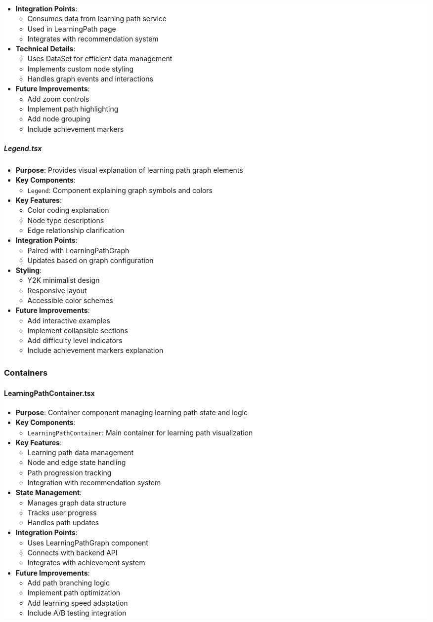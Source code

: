 - **Integration Points**:
  - Consumes data from learning path service
  - Used in LearningPath page
  - Integrates with recommendation system
- **Technical Details**:
  - Uses DataSet for efficient data management
  - Implements custom node styling
  - Handles graph events and interactions
- **Future Improvements**:
  - Add zoom controls
  - Implement path highlighting
  - Add node grouping
  - Include achievement markers

##### Legend.tsx
- **Purpose**: Provides visual explanation of learning path graph elements
- **Key Components**:
  - `Legend`: Component explaining graph symbols and colors
- **Key Features**:
  - Color coding explanation
  - Node type descriptions
  - Edge relationship clarification
- **Integration Points**:
  - Paired with LearningPathGraph
  - Updates based on graph configuration
- **Styling**:
  - Y2K minimalist design
  - Responsive layout
  - Accessible color schemes
- **Future Improvements**:
  - Add interactive examples
  - Implement collapsible sections
  - Add difficulty level indicators
  - Include achievement markers explanation

### Containers

#### LearningPathContainer.tsx
- **Purpose**: Container component managing learning path state and logic
- **Key Components**:
  - `LearningPathContainer`: Main container for learning path visualization
- **Key Features**:
  - Learning path data management
  - Node and edge state handling
  - Path progression tracking
  - Integration with recommendation system
- **State Management**:
  - Manages graph data structure
  - Tracks user progress
  - Handles path updates
- **Integration Points**:
  - Uses LearningPathGraph component
  - Connects with backend API
  - Integrates with achievement system
- **Future Improvements**:
  - Add path branching logic
  - Implement path optimization
  - Add learning speed adaptation
  - Include A/B testing integration
